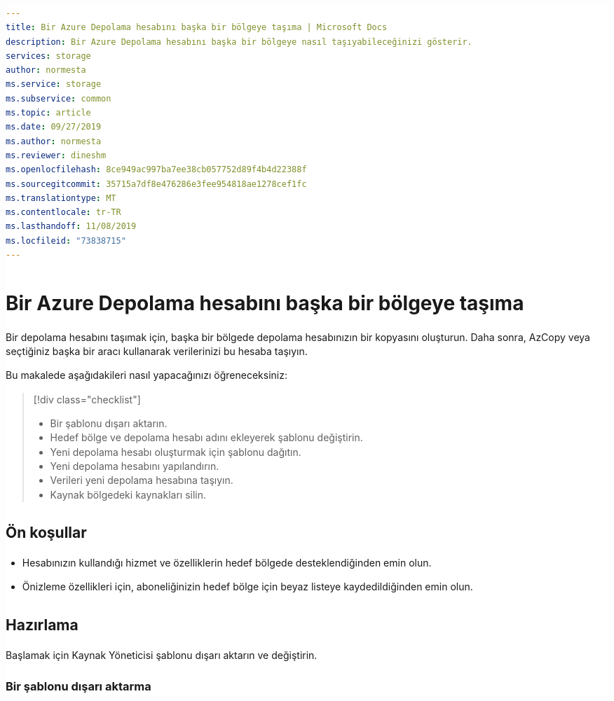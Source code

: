 ```yaml
---
title: Bir Azure Depolama hesabını başka bir bölgeye taşıma | Microsoft Docs
description: Bir Azure Depolama hesabını başka bir bölgeye nasıl taşıyabileceğinizi gösterir.
services: storage
author: normesta
ms.service: storage
ms.subservice: common
ms.topic: article
ms.date: 09/27/2019
ms.author: normesta
ms.reviewer: dineshm
ms.openlocfilehash: 8ce949ac997ba7ee38cb057752d89f4b4d22388f
ms.sourcegitcommit: 35715a7df8e476286e3fee954818ae1278cef1fc
ms.translationtype: MT
ms.contentlocale: tr-TR
ms.lasthandoff: 11/08/2019
ms.locfileid: "73838715"
---
```

# <a name="move-an-azure-storage-account-to-another-region"></a>Bir Azure Depolama hesabını başka bir bölgeye taşıma

Bir depolama hesabını taşımak için, başka bir bölgede depolama hesabınızın bir kopyasını oluşturun. Daha sonra, AzCopy veya seçtiğiniz başka bir aracı kullanarak verilerinizi bu hesaba taşıyın.

Bu makalede aşağıdakileri nasıl yapacağınızı öğreneceksiniz:

> [!div class="checklist"]
> 
> * Bir şablonu dışarı aktarın.
> * Hedef bölge ve depolama hesabı adını ekleyerek şablonu değiştirin.
> * Yeni depolama hesabı oluşturmak için şablonu dağıtın.
> * Yeni depolama hesabını yapılandırın.
> * Verileri yeni depolama hesabına taşıyın.
> * Kaynak bölgedeki kaynakları silin.

## <a name="prerequisites"></a>Ön koşullar

- Hesabınızın kullandığı hizmet ve özelliklerin hedef bölgede desteklendiğinden emin olun.

- Önizleme özellikleri için, aboneliğinizin hedef bölge için beyaz listeye kaydedildiğinden emin olun.

<a id="prepare" />

## <a name="prepare"></a>Hazırlama

Başlamak için Kaynak Yöneticisi şablonu dışarı aktarın ve değiştirin. 

### <a name="export-a-template"></a>Bir şablonu dışarı aktarma
